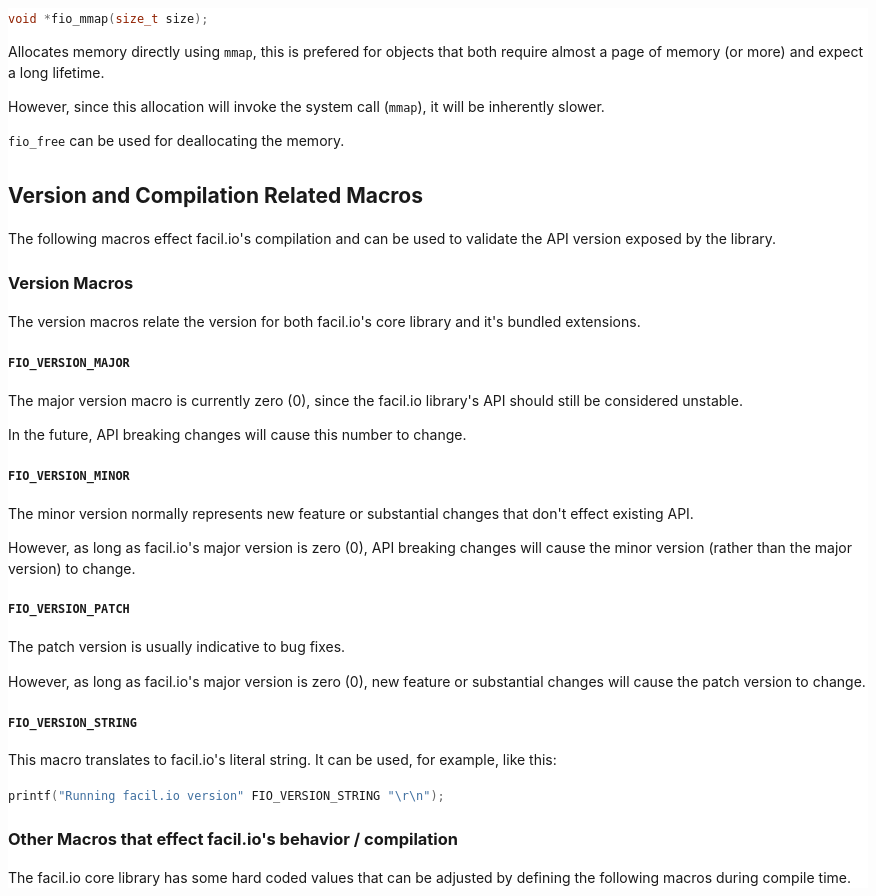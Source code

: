 ####

```c
void *fio_mmap(size_t size);
```

Allocates memory directly using `mmap`, this is prefered for objects that
both require almost a page of memory (or more) and expect a long lifetime.

However, since this allocation will invoke the system call (`mmap`), it will
be inherently slower.

`fio_free` can be used for deallocating the memory.

## Version and Compilation Related Macros

The following macros effect facil.io's compilation and can be used to validate the API version exposed by the library.

### Version Macros

The version macros relate the version for both facil.io's core library and it's bundled extensions.

#### `FIO_VERSION_MAJOR`

The major version macro is currently zero (0), since the facil.io library's API should still be considered unstable.

In the future, API breaking changes will cause this number to change.

#### `FIO_VERSION_MINOR`

The minor version normally represents new feature or substantial changes that don't effect existing API.

However, as long as facil.io's major version is zero (0), API breaking changes will cause the minor version (rather than the major version) to change.

#### `FIO_VERSION_PATCH`

The patch version is usually indicative to bug fixes.

However, as long as facil.io's major version is zero (0), new feature or substantial changes will cause the patch version to change.

#### `FIO_VERSION_STRING`

This macro translates to facil.io's literal string. It can be used, for example, like this:

```c
printf("Running facil.io version" FIO_VERSION_STRING "\r\n");
```

### Other Macros that effect facil.io's behavior / compilation

The facil.io core library has some hard coded values that can be adjusted by defining the following macros during compile time.
